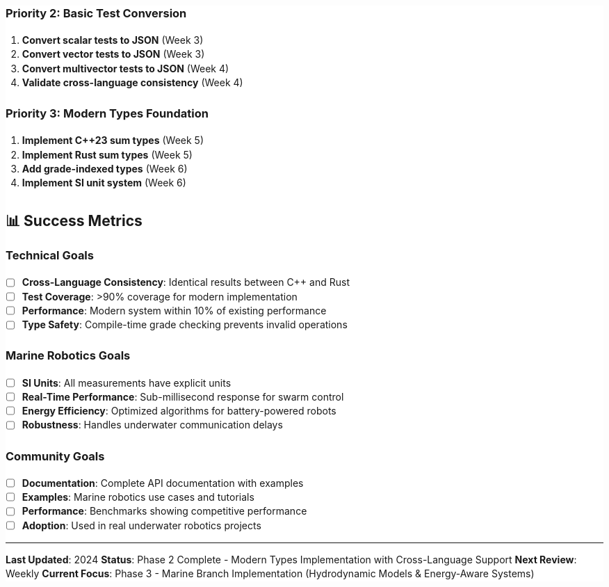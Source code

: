 ### **Priority 2: Basic Test Conversion**

1. **Convert scalar tests to JSON** (Week 3)
2. **Convert vector tests to JSON** (Week 3)
3. **Convert multivector tests to JSON** (Week 4)
4. **Validate cross-language consistency** (Week 4)

### **Priority 3: Modern Types Foundation**

1. **Implement C++23 sum types** (Week 5)
2. **Implement Rust sum types** (Week 5)
3. **Add grade-indexed types** (Week 6)
4. **Implement SI unit system** (Week 6)

## 📊 **Success Metrics**

### **Technical Goals**

- [ ] **Cross-Language Consistency**: Identical results between C++ and Rust
- [ ] **Test Coverage**: >90% coverage for modern implementation
- [ ] **Performance**: Modern system within 10% of existing performance
- [ ] **Type Safety**: Compile-time grade checking prevents invalid operations

### **Marine Robotics Goals**

- [ ] **SI Units**: All measurements have explicit units
- [ ] **Real-Time Performance**: Sub-millisecond response for swarm control
- [ ] **Energy Efficiency**: Optimized algorithms for battery-powered robots
- [ ] **Robustness**: Handles underwater communication delays

### **Community Goals**

- [ ] **Documentation**: Complete API documentation with examples
- [ ] **Examples**: Marine robotics use cases and tutorials
- [ ] **Performance**: Benchmarks showing competitive performance
- [ ] **Adoption**: Used in real underwater robotics projects

---

**Last Updated**: 2024
**Status**: Phase 2 Complete - Modern Types Implementation with Cross-Language Support
**Next Review**: Weekly
**Current Focus**: Phase 3 - Marine Branch Implementation (Hydrodynamic Models & Energy-Aware Systems)
